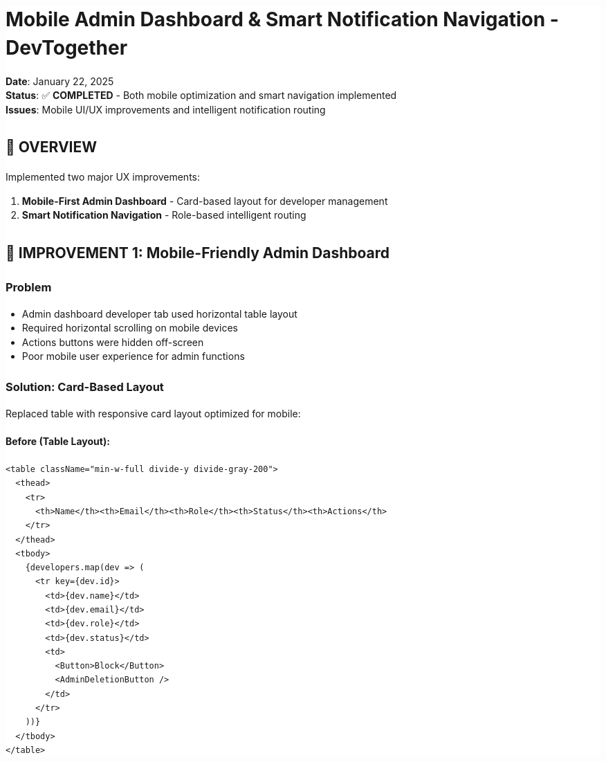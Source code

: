# Mobile Admin Dashboard & Smart Notification Navigation - DevTogether

**Date**: January 22, 2025  
**Status**: ✅ **COMPLETED** - Both mobile optimization and smart navigation implemented  
**Issues**: Mobile UI/UX improvements and intelligent notification routing

## 🎯 **OVERVIEW**

Implemented two major UX improvements:
1. **Mobile-First Admin Dashboard** - Card-based layout for developer management
2. **Smart Notification Navigation** - Role-based intelligent routing

## 📱 **IMPROVEMENT 1: Mobile-Friendly Admin Dashboard**

### **Problem**
- Admin dashboard developer tab used horizontal table layout
- Required horizontal scrolling on mobile devices  
- Actions buttons were hidden off-screen
- Poor mobile user experience for admin functions

### **Solution: Card-Based Layout**
Replaced table with responsive card layout optimized for mobile:

#### **Before (Table Layout)**:
```tsx
<table className="min-w-full divide-y divide-gray-200">
  <thead>
    <tr>
      <th>Name</th><th>Email</th><th>Role</th><th>Status</th><th>Actions</th>
    </tr>
  </thead>
  <tbody>
    {developers.map(dev => (
      <tr key={dev.id}>
        <td>{dev.name}</td>
        <td>{dev.email}</td>
        <td>{dev.role}</td>
        <td>{dev.status}</td>
        <td>
          <Button>Block</Button>
          <AdminDeletionButton />
        </td>
      </tr>
    ))}
  </tbody>
</table>
```

